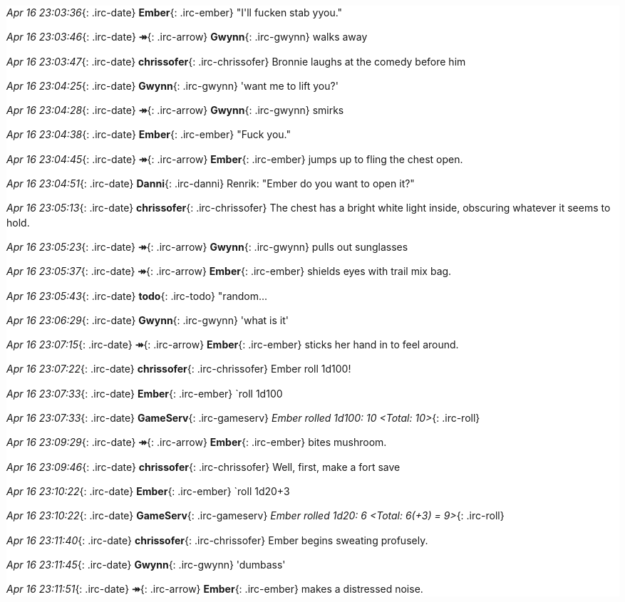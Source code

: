 *Apr 16 23:03:36*{: .irc-date} **Ember**{: .irc-ember}	"I'll fucken stab yyou." 

*Apr 16 23:03:46*{: .irc-date} **↠**{: .irc-arrow}	**Gwynn**{: .irc-gwynn} walks away

*Apr 16 23:03:47*{: .irc-date} **chrissofer**{: .irc-chrissofer}	Bronnie laughs at the comedy before him

*Apr 16 23:04:25*{: .irc-date} **Gwynn**{: .irc-gwynn}	'want me to lift you?'

*Apr 16 23:04:28*{: .irc-date} **↠**{: .irc-arrow}	**Gwynn**{: .irc-gwynn} smirks

*Apr 16 23:04:38*{: .irc-date} **Ember**{: .irc-ember}	"Fuck you." 

*Apr 16 23:04:45*{: .irc-date} **↠**{: .irc-arrow}	**Ember**{: .irc-ember} jumps up to fling the chest open. 

*Apr 16 23:04:51*{: .irc-date} **Danni**{: .irc-danni}	Renrik: "Ember do you want to open it?"

*Apr 16 23:05:13*{: .irc-date} **chrissofer**{: .irc-chrissofer}	The chest has a bright white light inside, obscuring whatever it seems to hold.

*Apr 16 23:05:23*{: .irc-date} **↠**{: .irc-arrow}	**Gwynn**{: .irc-gwynn} pulls out sunglasses

*Apr 16 23:05:37*{: .irc-date} **↠**{: .irc-arrow}	**Ember**{: .irc-ember} shields eyes with trail mix bag. 

*Apr 16 23:05:43*{: .irc-date} **todo**{: .irc-todo}	"random...

*Apr 16 23:06:29*{: .irc-date} **Gwynn**{: .irc-gwynn}	'what is it'

*Apr 16 23:07:15*{: .irc-date} **↠**{: .irc-arrow}	**Ember**{: .irc-ember} sticks her hand in to feel around. 

*Apr 16 23:07:22*{: .irc-date} **chrissofer**{: .irc-chrissofer}	Ember roll 1d100!

*Apr 16 23:07:33*{: .irc-date} **Ember**{: .irc-ember}	`roll 1d100

*Apr 16 23:07:33*{: .irc-date} **GameServ**{: .irc-gameserv}	*Ember rolled 1d100: 10  <Total: 10>*{: .irc-roll}

*Apr 16 23:09:29*{: .irc-date} **↠**{: .irc-arrow}	**Ember**{: .irc-ember} bites mushroom. 

*Apr 16 23:09:46*{: .irc-date} **chrissofer**{: .irc-chrissofer}	Well, first, make a fort save

*Apr 16 23:10:22*{: .irc-date} **Ember**{: .irc-ember}	`roll 1d20+3 

*Apr 16 23:10:22*{: .irc-date} **GameServ**{: .irc-gameserv}	*Ember rolled 1d20: 6  <Total: 6(+3) = 9>*{: .irc-roll}

*Apr 16 23:11:40*{: .irc-date} **chrissofer**{: .irc-chrissofer}	Ember begins sweating profusely.

*Apr 16 23:11:45*{: .irc-date} **Gwynn**{: .irc-gwynn}	'dumbass'

*Apr 16 23:11:51*{: .irc-date} **↠**{: .irc-arrow}	**Ember**{: .irc-ember} makes a distressed noise. 

